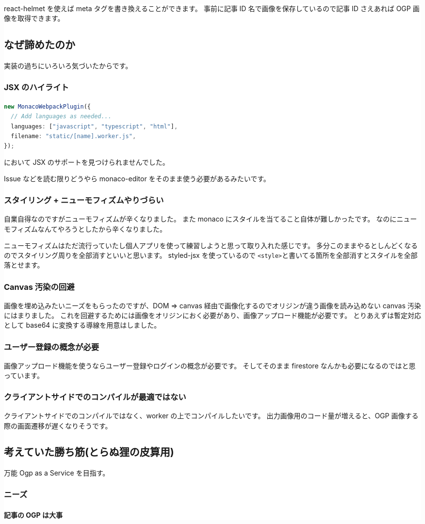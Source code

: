 react-helmet を使えば meta タグを書き換えることができます。
事前に記事 ID 名で画像を保存しているので記事 ID さえあれば OGP 画像を取得できます。

## なぜ諦めたのか

実装の過ちにいろいろ気づいたからです。

### JSX のハイライト

```ts
new MonacoWebpackPlugin({
  // Add languages as needed...
  languages: ["javascript", "typescript", "html"],
  filename: "static/[name].worker.js",
});
```

において JSX のサポートを見つけられませんでした。

Issue などを読む限りどうやら monaco-editor をそのまま使う必要があるみたいです。

### スタイリング + ニューモフィズムやりづらい

自業自得なのですがニューモフィズムが辛くなりました。
また monaco にスタイルを当てること自体が難しかったです。
なのにニューモフィズムなんてやろうとしたから辛くなりました。

ニューモフィズムはただ流行っていたし個人アプリを使って練習しようと思って取り入れた感じです。
多分このままやるとしんどくなるのでスタイリング周りを全部消すといいと思います。
styled-jsx を使っているので `<style>`と書いてる箇所を全部消すとスタイルを全部落とせます。

### Canvas 汚染の回避

画像を埋め込みたいニーズをもらったのですが、DOM => canvas 経由で画像化するのでオリジンが違う画像を読み込めない canvas 汚染にはまりました。
これを回避するためには画像をオリジンにおく必要があり、画像アップロード機能が必要です。
とりあえずは暫定対応として base64 に変換する導線を用意はしました。

### ユーザー登録の概念が必要

画像アップロード機能を使うならユーザー登録やログインの概念が必要です。
そしてそのまま firestore なんかも必要になるのではと思っています。

### クライアントサイドでのコンパイルが最適ではない

クライアントサイドでのコンパイルではなく、worker の上でコンパイルしたいです。
出力画像用のコード量が増えると、OGP 画像する際の画面遷移が遅くなりそうです。

## 考えていた勝ち筋(とらぬ狸の皮算用)

万能 Ogp as a Service を目指す。

### ニーズ

#### 記事の OGP は大事
